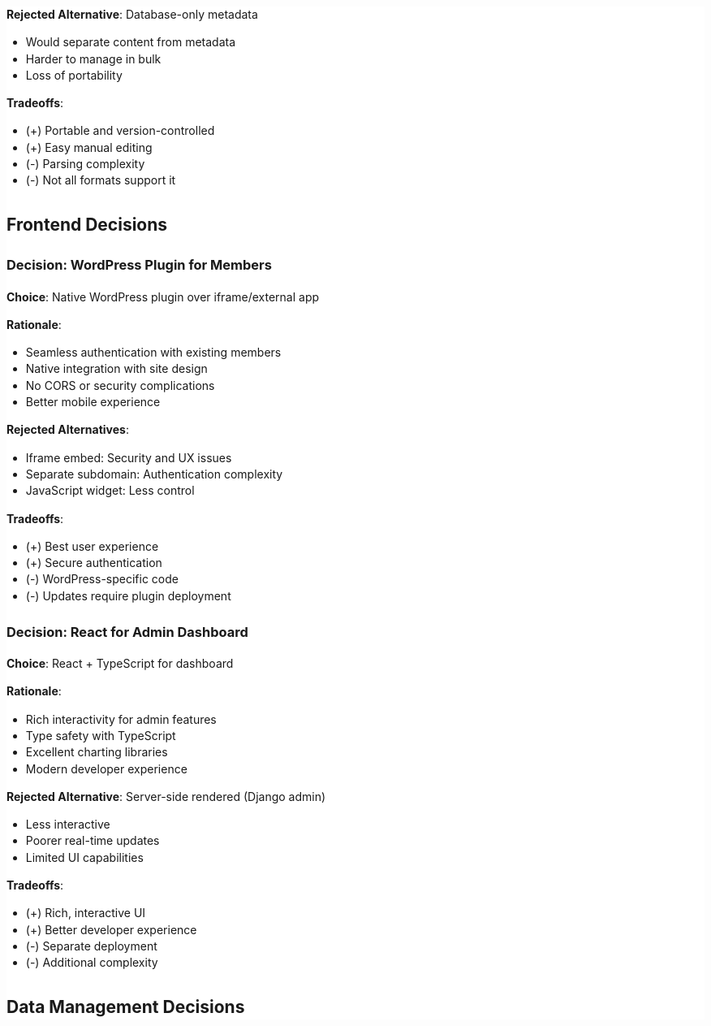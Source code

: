 **Rejected Alternative**: Database-only metadata
- Would separate content from metadata
- Harder to manage in bulk
- Loss of portability

**Tradeoffs**:
- (+) Portable and version-controlled
- (+) Easy manual editing
- (-) Parsing complexity
- (-) Not all formats support it

## Frontend Decisions

### Decision: WordPress Plugin for Members
**Choice**: Native WordPress plugin over iframe/external app

**Rationale**:
- Seamless authentication with existing members
- Native integration with site design
- No CORS or security complications
- Better mobile experience

**Rejected Alternatives**:
- Iframe embed: Security and UX issues
- Separate subdomain: Authentication complexity
- JavaScript widget: Less control

**Tradeoffs**:
- (+) Best user experience
- (+) Secure authentication
- (-) WordPress-specific code
- (-) Updates require plugin deployment

### Decision: React for Admin Dashboard
**Choice**: React + TypeScript for dashboard

**Rationale**:
- Rich interactivity for admin features
- Type safety with TypeScript
- Excellent charting libraries
- Modern developer experience

**Rejected Alternative**: Server-side rendered (Django admin)
- Less interactive
- Poorer real-time updates
- Limited UI capabilities

**Tradeoffs**:
- (+) Rich, interactive UI
- (+) Better developer experience
- (-) Separate deployment
- (-) Additional complexity

## Data Management Decisions
